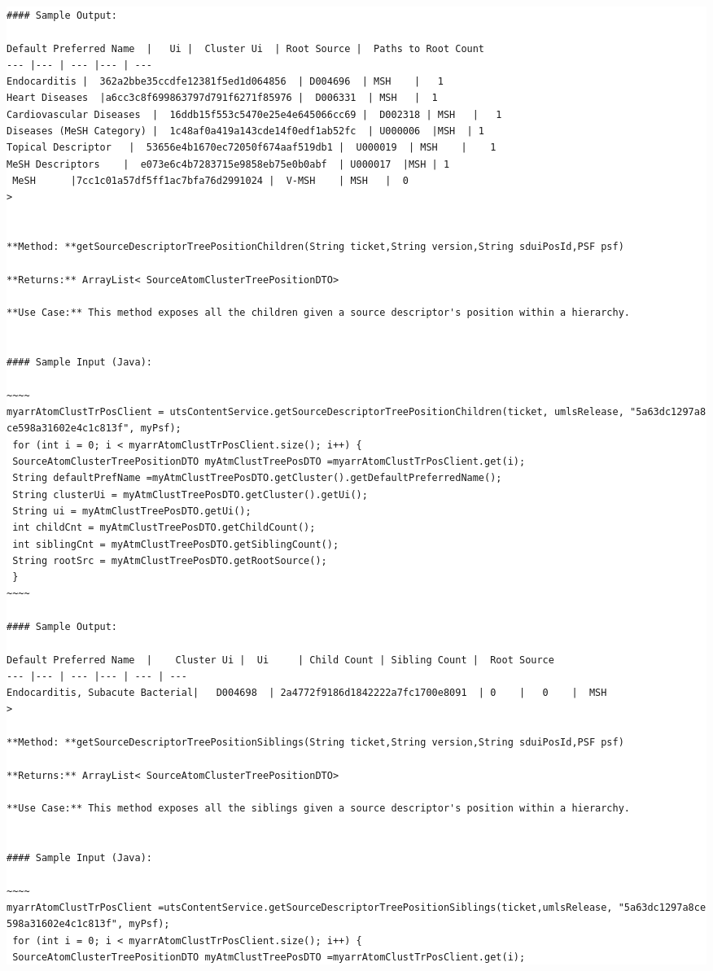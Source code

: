 ~~~~~~
#### Sample Output:

Default Preferred Name  |   Ui |  Cluster Ui  | Root Source |  Paths to Root Count
--- |--- | --- |--- | ---   
Endocarditis |  362a2bbe35ccdfe12381f5ed1d064856  | D004696  | MSH    |   1       
Heart Diseases  |a6cc3c8f699863797d791f6271f85976 |  D006331  | MSH   |  1     
Cardiovascular Diseases  |  16ddb15f553c5470e25e4e645066cc69 |  D002318 | MSH   |   1      
Diseases (MeSH Category) |  1c48af0a419a143cde14f0edf1ab52fc  | U000006  |MSH  | 1    
Topical Descriptor   |  53656e4b1670ec72050f674aaf519db1 |  U000019  | MSH    |    1 
MeSH Descriptors    |  e073e6c4b7283715e9858eb75e0b0abf  | U000017  |MSH | 1     
 MeSH      |7cc1c01a57df5ff1ac7bfa76d2991024 |  V-MSH    | MSH   |  0   
>


**Method: **getSourceDescriptorTreePositionChildren(String ticket,String version,String sduiPosId,PSF psf)

**Returns:** ArrayList< SourceAtomClusterTreePositionDTO>

**Use Case:** This method exposes all the children given a source descriptor's position within a hierarchy.


#### Sample Input (Java):

~~~~
myarrAtomClustTrPosClient = utsContentService.getSourceDescriptorTreePositionChildren(ticket, umlsRelease, "5a63dc1297a8ce598a31602e4c1c813f", myPsf);
 for (int i = 0; i < myarrAtomClustTrPosClient.size(); i++) {
 SourceAtomClusterTreePositionDTO myAtmClustTreePosDTO =myarrAtomClustTrPosClient.get(i);
 String defaultPrefName =myAtmClustTreePosDTO.getCluster().getDefaultPreferredName();
 String clusterUi = myAtmClustTreePosDTO.getCluster().getUi();
 String ui = myAtmClustTreePosDTO.getUi();
 int childCnt = myAtmClustTreePosDTO.getChildCount();
 int siblingCnt = myAtmClustTreePosDTO.getSiblingCount();
 String rootSrc = myAtmClustTreePosDTO.getRootSource();
 }
~~~~

#### Sample Output:

Default Preferred Name  |    Cluster Ui |  Ui     | Child Count | Sibling Count |  Root Source 
--- |--- | --- |--- | --- | ---
Endocarditis, Subacute Bacterial|   D004698  | 2a4772f9186d1842222a7fc1700e8091  | 0    |   0    |  MSH  
>

**Method: **getSourceDescriptorTreePositionSiblings(String ticket,String version,String sduiPosId,PSF psf)

**Returns:** ArrayList< SourceAtomClusterTreePositionDTO>

**Use Case:** This method exposes all the siblings given a source descriptor's position within a hierarchy.


#### Sample Input (Java):

~~~~
myarrAtomClustTrPosClient =utsContentService.getSourceDescriptorTreePositionSiblings(ticket,umlsRelease, "5a63dc1297a8ce598a31602e4c1c813f", myPsf);
 for (int i = 0; i < myarrAtomClustTrPosClient.size(); i++) {
 SourceAtomClusterTreePositionDTO myAtmClustTreePosDTO =myarrAtomClustTrPosClient.get(i);
~~~~~~